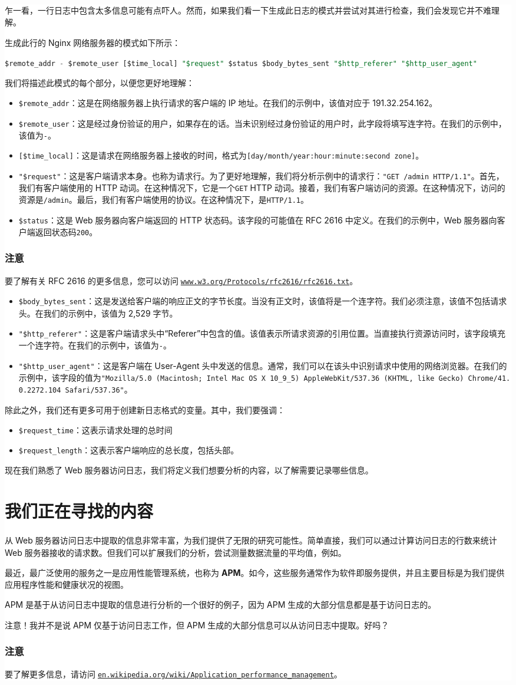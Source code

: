 乍一看，一行日志中包含太多信息可能有点吓人。然而，如果我们看一下生成此日志的模式并尝试对其进行检查，我们会发现它并不难理解。

生成此行的 Nginx 网络服务器的模式如下所示：

```sql
$remote_addr - $remote_user [$time_local] "$request" $status $body_bytes_sent "$http_referer" "$http_user_agent"

```

我们将描述此模式的每个部分，以便您更好地理解：

+   `$remote_addr`：这是在网络服务器上执行请求的客户端的 IP 地址。在我们的示例中，该值对应于 191.32.254.162。

+   `$remote_user`：这是经过身份验证的用户，如果存在的话。当未识别经过身份验证的用户时，此字段将填写连字符。在我们的示例中，该值为`-`。

+   `[$time_local]`：这是请求在网络服务器上接收的时间，格式为`[day/month/year:hour:minute:second zone]`。

+   `"$request"`：这是客户端请求本身。也称为请求行。为了更好地理解，我们将分析示例中的请求行：`"GET /admin HTTP/1.1"`。首先，我们有客户端使用的 HTTP 动词。在这种情况下，它是一个`GET` HTTP 动词。接着，我们有客户端访问的资源。在这种情况下，访问的资源是`/admin`。最后，我们有客户端使用的协议。在这种情况下，是`HTTP/1.1`。

+   `$status`：这是 Web 服务器向客户端返回的 HTTP 状态码。该字段的可能值在 RFC 2616 中定义。在我们的示例中，Web 服务器向客户端返回状态码`200`。

### 注意

要了解有关 RFC 2616 的更多信息，您可以访问 [`www.w3.org/Protocols/rfc2616/rfc2616.txt`](http://www.w3.org/Protocols/rfc2616/rfc2616.txt)。

+   `$body_bytes_sent`：这是发送给客户端的响应正文的字节长度。当没有正文时，该值将是一个连字符。我们必须注意，该值不包括请求头。在我们的示例中，该值为 2,529 字节。

+   `"$http_referer"`：这是客户端请求头中“Referer”中包含的值。该值表示所请求资源的引用位置。当直接执行资源访问时，该字段填充一个连字符。在我们的示例中，该值为`-`。

+   `"$http_user_agent"`：这是客户端在 User-Agent 头中发送的信息。通常，我们可以在该头中识别请求中使用的网络浏览器。在我们的示例中，该字段的值为`"Mozilla/5.0 (Macintosh; Intel Mac OS X 10_9_5) AppleWebKit/537.36 (KHTML, like Gecko) Chrome/41.0.2272.104 Safari/537.36"`。

除此之外，我们还有更多可用于创建新日志格式的变量。其中，我们要强调：

+   `$request_time`：这表示请求处理的总时间

+   `$request_length`：这表示客户端响应的总长度，包括头部。

现在我们熟悉了 Web 服务器访问日志，我们将定义我们想要分析的内容，以了解需要记录哪些信息。

# 我们正在寻找的内容

从 Web 服务器访问日志中提取的信息非常丰富，为我们提供了无限的研究可能性。简单直接，我们可以通过计算访问日志的行数来统计 Web 服务器接收的请求数。但我们可以扩展我们的分析，尝试测量数据流量的平均值，例如。

最近，最广泛使用的服务之一是应用性能管理系统，也称为 **APM**。如今，这些服务通常作为软件即服务提供，并且主要目标是为我们提供应用程序性能和健康状况的视图。

APM 是基于从访问日志中提取的信息进行分析的一个很好的例子，因为 APM 生成的大部分信息都是基于访问日志的。

注意！我并不是说 APM 仅基于访问日志工作，但 APM 生成的大部分信息可以从访问日志中提取。好吗？

### 注意

要了解更多信息，请访问 [`en.wikipedia.org/wiki/Application_performance_management`](https://en.wikipedia.org/wiki/Application_performance_management)。
